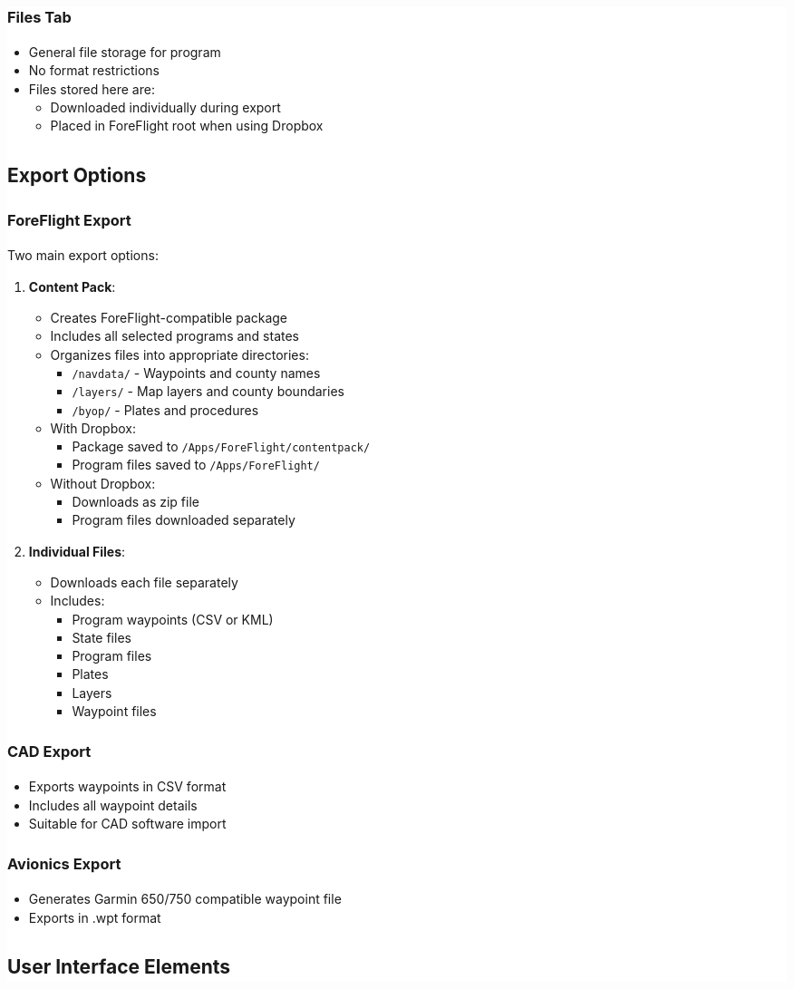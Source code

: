 ### Files Tab

- General file storage for program
- No format restrictions
- Files stored here are:
  - Downloaded individually during export
  - Placed in ForeFlight root when using Dropbox

## Export Options

### ForeFlight Export

Two main export options:

1. **Content Pack**:

   - Creates ForeFlight-compatible package
   - Includes all selected programs and states
   - Organizes files into appropriate directories:
     - `/navdata/` - Waypoints and county names
     - `/layers/` - Map layers and county boundaries
     - `/byop/` - Plates and procedures
   - With Dropbox:
     - Package saved to `/Apps/ForeFlight/contentpack/`
     - Program files saved to `/Apps/ForeFlight/`
   - Without Dropbox:
     - Downloads as zip file
     - Program files downloaded separately

2. **Individual Files**:
   - Downloads each file separately
   - Includes:
     - Program waypoints (CSV or KML)
     - State files
     - Program files
     - Plates
     - Layers
     - Waypoint files

### CAD Export

- Exports waypoints in CSV format
- Includes all waypoint details
- Suitable for CAD software import

### Avionics Export

- Generates Garmin 650/750 compatible waypoint file
- Exports in .wpt format

## User Interface Elements
